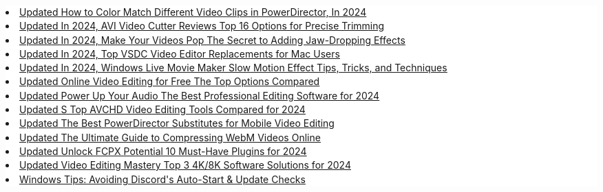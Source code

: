 <li><a href="https://ai-video-tools.techidaily.com/updated-how-to-color-match-different-video-clips-in-powerdirector-in-2024/"><u>Updated How to Color Match Different Video Clips in PowerDirector, In 2024</u></a></li>
<li><a href="https://ai-video-tools.techidaily.com/updated-in-2024-avi-video-cutter-reviews-top-16-options-for-precise-trimming/"><u>Updated In 2024, AVI Video Cutter Reviews Top 16 Options for Precise Trimming</u></a></li>
<li><a href="https://ai-video-tools.techidaily.com/updated-in-2024-make-your-videos-pop-the-secret-to-adding-jaw-dropping-effects/"><u>Updated In 2024, Make Your Videos Pop The Secret to Adding Jaw-Dropping Effects</u></a></li>
<li><a href="https://ai-video-tools.techidaily.com/updated-in-2024-top-vsdc-video-editor-replacements-for-mac-users/"><u>Updated In 2024, Top VSDC Video Editor Replacements for Mac Users</u></a></li>
<li><a href="https://ai-video-tools.techidaily.com/updated-in-2024-windows-live-movie-maker-slow-motion-effect-tips-tricks-and-techniques/"><u>Updated In 2024, Windows Live Movie Maker Slow Motion Effect Tips, Tricks, and Techniques</u></a></li>
<li><a href="https://ai-video-tools.techidaily.com/updated-online-video-editing-for-free-the-top-options-compared/"><u>Updated Online Video Editing for Free The Top Options Compared</u></a></li>
<li><a href="https://ai-video-tools.techidaily.com/updated-power-up-your-audio-the-best-professional-editing-software-for-2024/"><u>Updated Power Up Your Audio The Best Professional Editing Software for 2024</u></a></li>
<li><a href="https://ai-video-tools.techidaily.com/updated-s-top-avchd-video-editing-tools-compared-for-2024/"><u>Updated S Top AVCHD Video Editing Tools Compared for 2024</u></a></li>
<li><a href="https://ai-video-tools.techidaily.com/updated-the-best-powerdirector-substitutes-for-mobile-video-editing/"><u>Updated The Best PowerDirector Substitutes for Mobile Video Editing</u></a></li>
<li><a href="https://ai-video-tools.techidaily.com/updated-the-ultimate-guide-to-compressing-webm-videos-online/"><u>Updated The Ultimate Guide to Compressing WebM Videos Online</u></a></li>
<li><a href="https://ai-video-tools.techidaily.com/updated-unlock-fcpx-potential-10-must-have-plugins-for-2024/"><u>Updated Unlock FCPX Potential 10 Must-Have Plugins for 2024</u></a></li>
<li><a href="https://ai-video-tools.techidaily.com/updated-video-editing-mastery-top-3-4k8k-software-solutions-for-2024/"><u>Updated Video Editing Mastery Top 3 4K/8K Software Solutions for 2024</u></a></li>
<li><a href="https://windows11.techidaily.com/windows-tips-avoiding-discords-auto-start-and-update-checks/"><u>Windows Tips: Avoiding Discord's Auto-Start & Update Checks</u></a></li>
</ul></div>

<ins class="adsbygoogle"
      style="display:block"
      data-ad-client="ca-pub-7571918770474297"
      data-ad-slot="8358498916"
      data-ad-format="auto"
      data-full-width-responsive="true"></ins>